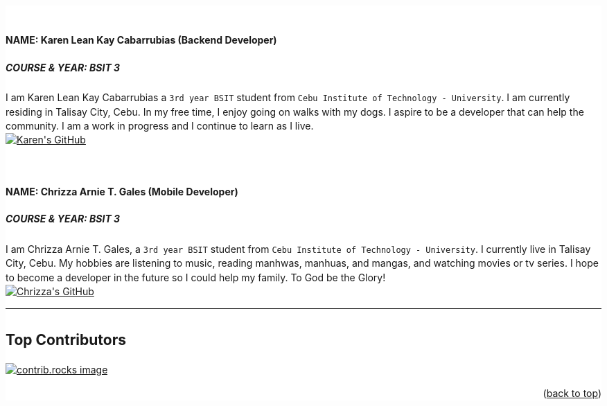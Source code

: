 <br>

#### NAME: Karen Lean Kay Cabarrubias (Backend Developer)
##### COURSE & YEAR: BSIT 3
I am Karen Lean Kay Cabarrubias  a `3rd year BSIT` student from `Cebu Institute of Technology - University`. I am currently residing in Talisay City, Cebu. In my free time, I enjoy going on walks with my dogs. I aspire to be a developer that can help the community. I am a work in progress and I continue to learn as I live. <br>
<a href="https://github.com/Karyang1004"><img src="https://img.shields.io/badge/GitHub-Profile-blueviolet?style=for-the-badge&logo=github&logoColor=white" alt="Karen's GitHub"></a>

<br>

#### NAME: Chrizza Arnie T. Gales (Mobile Developer)
##### COURSE & YEAR: BSIT 3
I am Chrizza Arnie T. Gales, a `3rd year BSIT` student from `Cebu Institute of Technology - University`.
I currently live in Talisay City, Cebu. My hobbies are listening to music, reading manhwas, manhuas, and mangas, and watching movies or tv series.
I hope to become a developer in the future so I could help my family. To God be the Glory!<br>
<a href="https://github.com/Chizzwiz"><img src="https://img.shields.io/badge/GitHub-Profile-blueviolet?style=for-the-badge&logo=github&logoColor=white" alt="Chrizza's GitHub"></a>

---
## Top Contributors
<a href="https://github.com/KianaDelMar/IT342-CampusCart/graphs/contributors">
  <img src="https://contrib.rocks/image?repo=eynabdllh/pet-adoption-system" alt="contrib.rocks image" />
</a>

<p align="right">(<a href="#readme-top">back to top</a>)</p>
